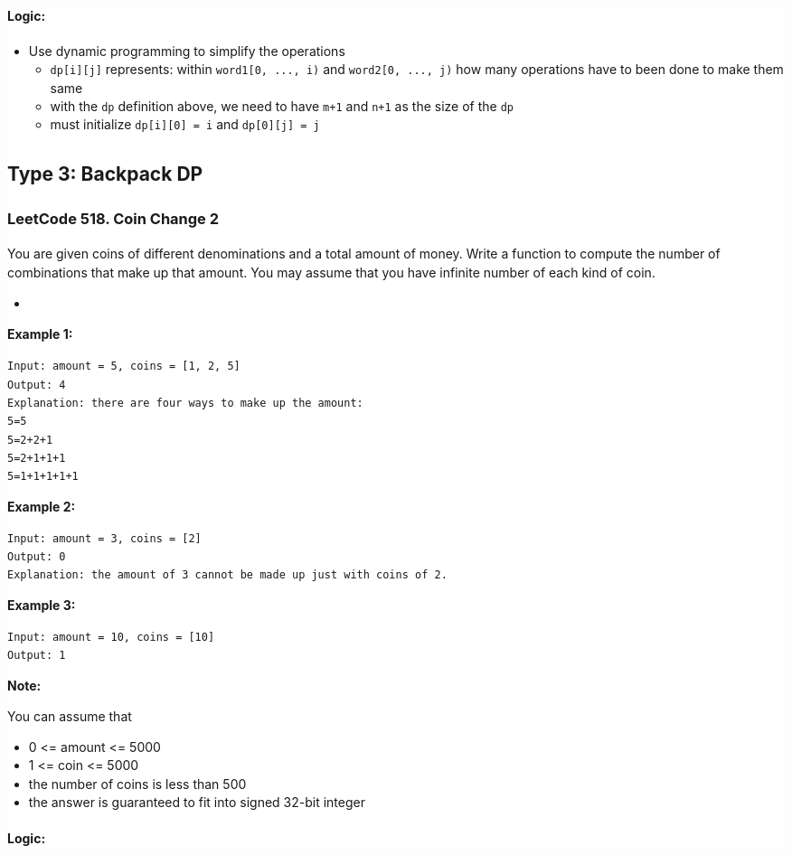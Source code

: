 #### Logic:

* Use dynamic programming to simplify the operations
  * `dp[i][j]` represents: within `word1[0, ..., i)` and `word2[0, ..., j)` how many operations have to been done to make them same
  * with the `dp` definition above, we need to have `m+1` and `n+1` as the size of the `dp`
  * must initialize `dp[i][0] = i` and `dp[0][j] = j`

## Type 3: Backpack DP

### LeetCode 518. Coin Change 2



You are given coins of different denominations and a total amount of money. Write a function to compute the number of combinations that make up that amount. You may assume that you have infinite number of each kind of coin.

* 
**Example 1:**

```text
Input: amount = 5, coins = [1, 2, 5]
Output: 4
Explanation: there are four ways to make up the amount:
5=5
5=2+2+1
5=2+1+1+1
5=1+1+1+1+1
```

**Example 2:**

```text
Input: amount = 3, coins = [2]
Output: 0
Explanation: the amount of 3 cannot be made up just with coins of 2.
```

**Example 3:**

```text
Input: amount = 10, coins = [10] 
Output: 1
```

**Note:**

You can assume that

* 0 &lt;= amount &lt;= 5000
* 1 &lt;= coin &lt;= 5000
* the number of coins is less than 500
* the answer is guaranteed to fit into signed 32-bit integer

#### Logic:
